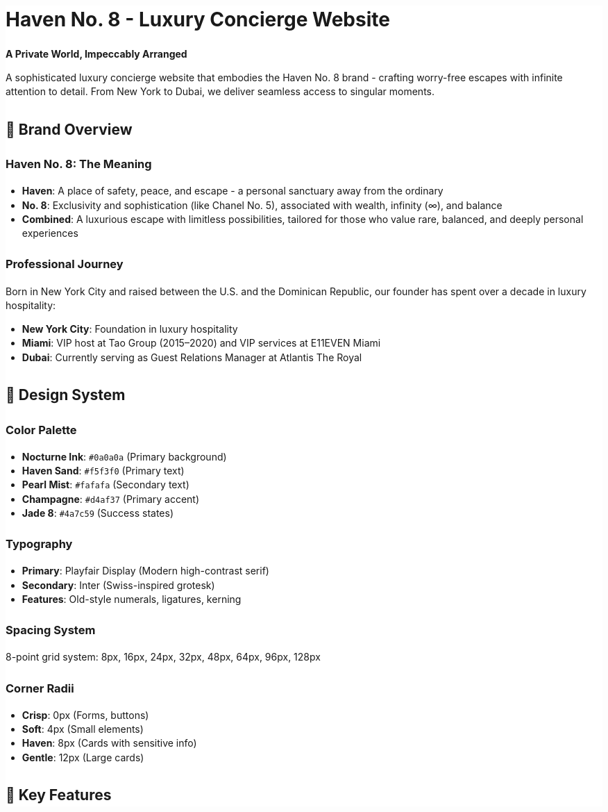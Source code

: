 # Haven No. 8 - Luxury Concierge Website

**A Private World, Impeccably Arranged**

A sophisticated luxury concierge website that embodies the Haven No. 8 brand - crafting worry-free escapes with infinite attention to detail. From New York to Dubai, we deliver seamless access to singular moments.

## 🌟 **Brand Overview**

### Haven No. 8: The Meaning
- **Haven**: A place of safety, peace, and escape - a personal sanctuary away from the ordinary
- **No. 8**: Exclusivity and sophistication (like Chanel No. 5), associated with wealth, infinity (∞), and balance
- **Combined**: A luxurious escape with limitless possibilities, tailored for those who value rare, balanced, and deeply personal experiences

### Professional Journey
Born in New York City and raised between the U.S. and the Dominican Republic, our founder has spent over a decade in luxury hospitality:
- **New York City**: Foundation in luxury hospitality
- **Miami**: VIP host at Tao Group (2015–2020) and VIP services at E11EVEN Miami
- **Dubai**: Currently serving as Guest Relations Manager at Atlantis The Royal

## 🎨 **Design System**

### Color Palette
- **Nocturne Ink**: `#0a0a0a` (Primary background)
- **Haven Sand**: `#f5f3f0` (Primary text)
- **Pearl Mist**: `#fafafa` (Secondary text)
- **Champagne**: `#d4af37` (Primary accent)
- **Jade 8**: `#4a7c59` (Success states)

### Typography
- **Primary**: Playfair Display (Modern high-contrast serif)
- **Secondary**: Inter (Swiss-inspired grotesk)
- **Features**: Old-style numerals, ligatures, kerning

### Spacing System
8-point grid system: 8px, 16px, 24px, 32px, 48px, 64px, 96px, 128px

### Corner Radii
- **Crisp**: 0px (Forms, buttons)
- **Soft**: 4px (Small elements)
- **Haven**: 8px (Cards with sensitive info)
- **Gentle**: 12px (Large cards)

## 🚀 **Key Features**
